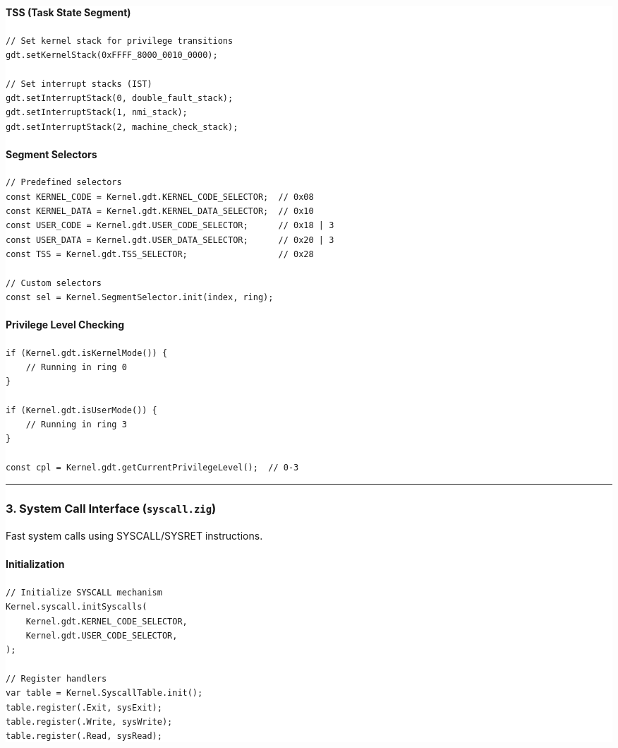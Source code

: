 #### TSS (Task State Segment)
```zig
// Set kernel stack for privilege transitions
gdt.setKernelStack(0xFFFF_8000_0010_0000);

// Set interrupt stacks (IST)
gdt.setInterruptStack(0, double_fault_stack);
gdt.setInterruptStack(1, nmi_stack);
gdt.setInterruptStack(2, machine_check_stack);
```

#### Segment Selectors
```zig
// Predefined selectors
const KERNEL_CODE = Kernel.gdt.KERNEL_CODE_SELECTOR;  // 0x08
const KERNEL_DATA = Kernel.gdt.KERNEL_DATA_SELECTOR;  // 0x10
const USER_CODE = Kernel.gdt.USER_CODE_SELECTOR;      // 0x18 | 3
const USER_DATA = Kernel.gdt.USER_DATA_SELECTOR;      // 0x20 | 3
const TSS = Kernel.gdt.TSS_SELECTOR;                  // 0x28

// Custom selectors
const sel = Kernel.SegmentSelector.init(index, ring);
```

#### Privilege Level Checking
```zig
if (Kernel.gdt.isKernelMode()) {
    // Running in ring 0
}

if (Kernel.gdt.isUserMode()) {
    // Running in ring 3
}

const cpl = Kernel.gdt.getCurrentPrivilegeLevel();  // 0-3
```

---

### 3. **System Call Interface** (`syscall.zig`)

Fast system calls using SYSCALL/SYSRET instructions.

#### Initialization
```zig
// Initialize SYSCALL mechanism
Kernel.syscall.initSyscalls(
    Kernel.gdt.KERNEL_CODE_SELECTOR,
    Kernel.gdt.USER_CODE_SELECTOR,
);

// Register handlers
var table = Kernel.SyscallTable.init();
table.register(.Exit, sysExit);
table.register(.Write, sysWrite);
table.register(.Read, sysRead);
```
